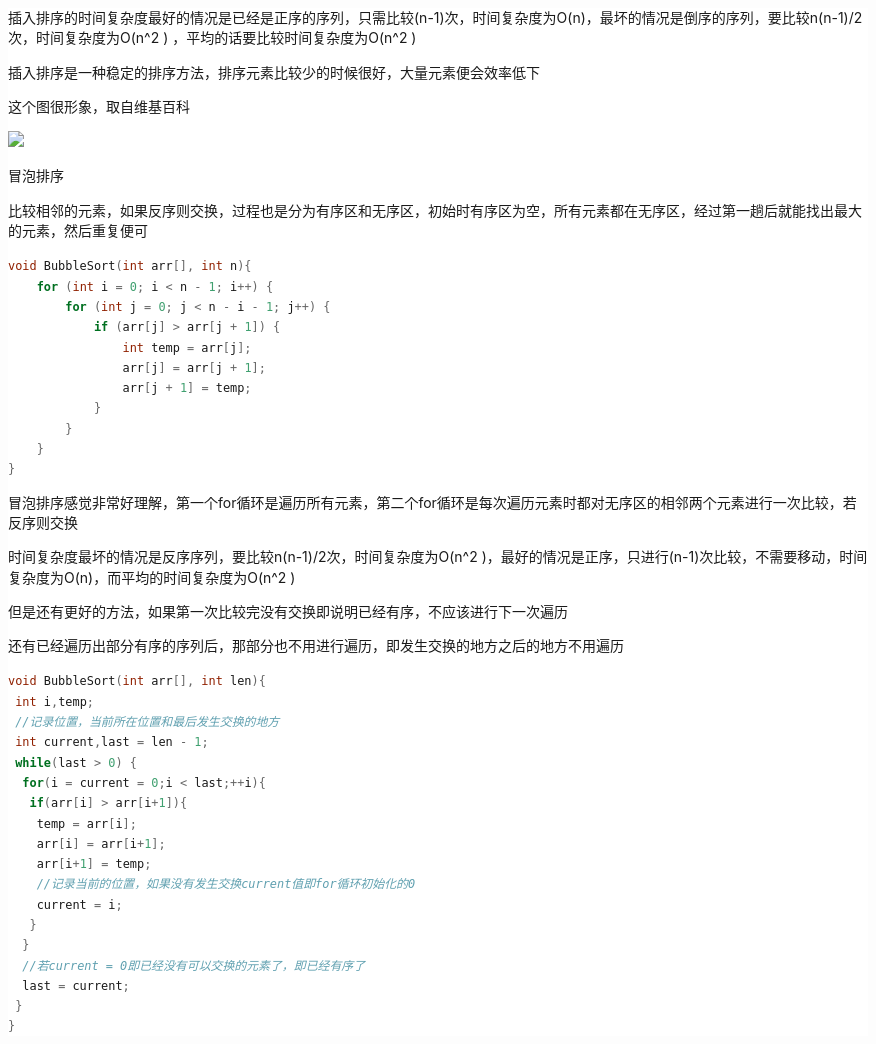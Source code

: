   
插入排序的时间复杂度最好的情况是已经是正序的序列，只需比较(n-1)次，时间复杂度为O(n)，最坏的情况是倒序的序列，要比较n(n-1)/2次，时间复杂度为O(n^2 ) ，平均的话要比较时间复杂度为O(n^2 )
 
插入排序是一种稳定的排序方法，排序元素比较少的时候很好，大量元素便会效率低下
 
这个图很形象，取自维基百科
 
  
![][1]


 
冒泡排序
 
比较相邻的元素，如果反序则交换，过程也是分为有序区和无序区，初始时有序区为空，所有元素都在无序区，经过第一趟后就能找出最大的元素，然后重复便可
 
```cpp
void BubbleSort(int arr[], int n){
    for (int i = 0; i < n - 1; i++) {
        for (int j = 0; j < n - i - 1; j++) {
            if (arr[j] > arr[j + 1]) {
                int temp = arr[j];
                arr[j] = arr[j + 1];
                arr[j + 1] = temp;
            }
        }
    }
}
```
 
冒泡排序感觉非常好理解，第一个for循环是遍历所有元素，第二个for循环是每次遍历元素时都对无序区的相邻两个元素进行一次比较，若反序则交换
 
时间复杂度最坏的情况是反序序列，要比较n(n-1)/2次，时间复杂度为O(n^2 )，最好的情况是正序，只进行(n-1)次比较，不需要移动，时间复杂度为O(n)，而平均的时间复杂度为O(n^2 )
 
但是还有更好的方法，如果第一次比较完没有交换即说明已经有序，不应该进行下一次遍历
 
还有已经遍历出部分有序的序列后，那部分也不用进行遍历，即发生交换的地方之后的地方不用遍历
 
```cpp
void BubbleSort(int arr[], int len){
 int i,temp;
 //记录位置，当前所在位置和最后发生交换的地方
 int current,last = len - 1;
 while(last > 0) {
  for(i = current = 0;i < last;++i){
   if(arr[i] > arr[i+1]){
    temp = arr[i];
    arr[i] = arr[i+1];
    arr[i+1] = temp;
    //记录当前的位置，如果没有发生交换current值即for循环初始化的0
    current = i;
   }
  }
  //若current = 0即已经没有可以交换的元素了，即已经有序了
  last = current;
 }
}
```
 

[0]: https://img1.tuicool.com/jYVf22R.png
[1]: https://img0.tuicool.com/3YJFBzi.gif
[2]: https://img0.tuicool.com/ymeuumY.gif
[3]: https://img1.tuicool.com/UNVNnmI.gif
[4]: https://img1.tuicool.com/a2YFZvq.gif
[5]: https://img0.tuicool.com/673InuA.gif